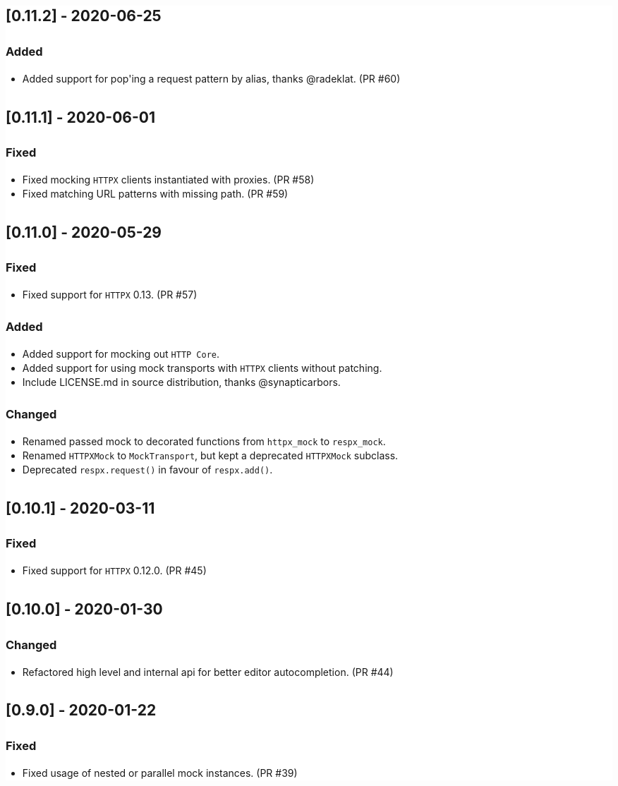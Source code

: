 ## [0.11.2] - 2020-06-25

### Added

- Added support for pop'ing a request pattern by alias, thanks @radeklat. (PR #60)

## [0.11.1] - 2020-06-01

### Fixed

- Fixed mocking `HTTPX` clients instantiated with proxies. (PR #58)
- Fixed matching URL patterns with missing path. (PR #59)

## [0.11.0] - 2020-05-29

### Fixed

- Fixed support for `HTTPX` 0.13. (PR #57)

### Added

- Added support for mocking out `HTTP Core`.
- Added support for using mock transports with `HTTPX` clients without patching.
- Include LICENSE.md in source distribution, thanks @synapticarbors.

### Changed

- Renamed passed mock to decorated functions from `httpx_mock` to `respx_mock`.
- Renamed `HTTPXMock` to `MockTransport`, but kept a deprecated `HTTPXMock` subclass.
- Deprecated `respx.request()` in favour of `respx.add()`.

## [0.10.1] - 2020-03-11

### Fixed

- Fixed support for `HTTPX` 0.12.0. (PR #45)

## [0.10.0] - 2020-01-30

### Changed

- Refactored high level and internal api for better editor autocompletion. (PR #44)

## [0.9.0] - 2020-01-22

### Fixed

- Fixed usage of nested or parallel mock instances. (PR #39)

